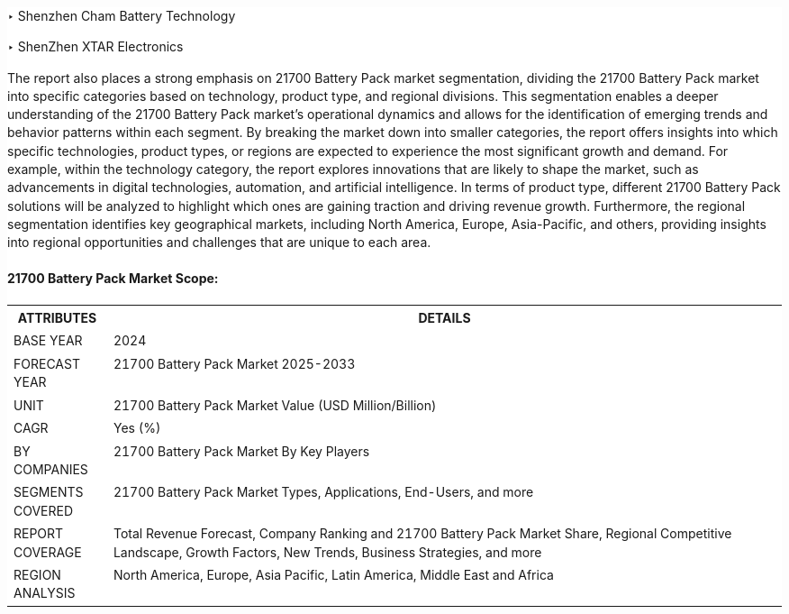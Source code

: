 ‣ Shenzhen Cham Battery Technology

‣ ShenZhen XTAR Electronics

The report also places a strong emphasis on 21700 Battery Pack market segmentation, dividing the 21700 Battery Pack market into specific categories based on technology, product type, and regional divisions. This segmentation enables a deeper understanding of the 21700 Battery Pack market’s operational dynamics and allows for the identification of emerging trends and behavior patterns within each segment. By breaking the market down into smaller categories, the report offers insights into which specific technologies, product types, or regions are expected to experience the most significant growth and demand. For example, within the technology category, the report explores innovations that are likely to shape the market, such as advancements in digital technologies, automation, and artificial intelligence. In terms of product type, different 21700 Battery Pack solutions will be analyzed to highlight which ones are gaining traction and driving revenue growth. Furthermore, the regional segmentation identifies key geographical markets, including North America, Europe, Asia-Pacific, and others, providing insights into regional opportunities and challenges that are unique to each area.

<h4>21700 Battery Pack Market Scope:</h4>
<table>
<tr>
<th>ATTRIBUTES</th>
<th>DETAILS</th>
</tr>
<tr>
<td>BASE YEAR</td>
<td>2024</td>
</tr>
<tr>
<td>FORECAST YEAR</td>
<td>21700 Battery Pack Market 2025-2033</td>
</tr>
<tr>
<td>UNIT</td>
<td>21700 Battery Pack Market Value (USD Million/Billion)</td>
<tr>
<td>CAGR</td>
<td>Yes (%)</td>
</tr>
</tr>
<tr>
<td>BY COMPANIES</td>
<td>21700 Battery Pack Market By Key Players</td>
</tr>
<tr>
<td>SEGMENTS COVERED</td>
<td>21700 Battery Pack Market Types, Applications, End-Users, and more</td>
</tr>
<tr>
<td>REPORT COVERAGE</td>
<td>Total Revenue Forecast, Company Ranking and 21700 Battery Pack Market Share, Regional Competitive Landscape, Growth Factors, New Trends, Business Strategies, and more</td>
</tr>
<tr>
<td>REGION ANALYSIS</td>
<td>North America, Europe, Asia Pacific, Latin America, Middle East and Africa</td>
</tr>
</table>
